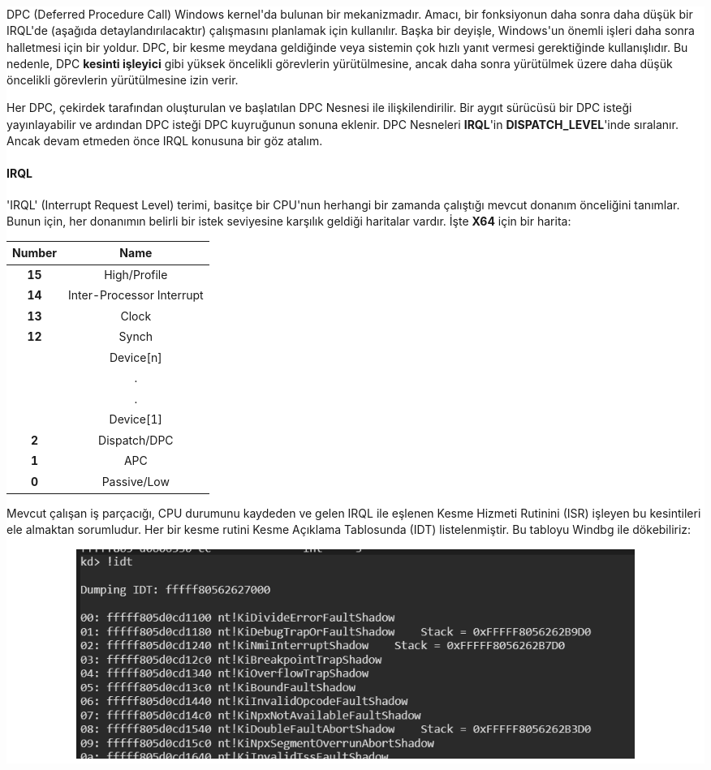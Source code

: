 DPC (Deferred Procedure Call) Windows kernel'da bulunan bir mekanizmadır. Amacı, bir fonksiyonun daha sonra daha düşük bir IRQL'de (aşağıda detaylandırılacaktır) çalışmasını planlamak için kullanılır. Başka bir deyişle, Windows'un önemli işleri daha sonra halletmesi için bir yoldur. DPC, bir kesme meydana geldiğinde veya sistemin çok hızlı yanıt vermesi gerektiğinde kullanışlıdır. Bu nedenle, DPC **kesinti işleyici** gibi yüksek öncelikli görevlerin yürütülmesine, ancak daha sonra yürütülmek üzere daha düşük öncelikli görevlerin yürütülmesine izin verir.

Her DPC, çekirdek tarafından oluşturulan ve başlatılan DPC Nesnesi ile ilişkilendirilir. Bir aygıt sürücüsü bir DPC isteği yayınlayabilir ve ardından DPC isteği DPC kuyruğunun sonuna eklenir. DPC Nesneleri **IRQL**'in **DISPATCH_LEVEL**'inde sıralanır. Ancak devam etmeden önce IRQL konusuna bir göz atalım.

#### **IRQL**

'IRQL' (Interrupt Request Level) terimi, basitçe bir CPU'nun herhangi bir zamanda çalıştığı mevcut donanım önceliğini tanımlar.  Bunun için, her donanımın belirli bir istek seviyesine karşılık geldiği haritalar vardır. İşte **X64** için bir harita:

| Number |           Name            |
| :----: | :-----------------------: |
| **15** |       High/Profile        |
| **14** | Inter-Processor Interrupt |
| **13** |           Clock           |
| **12** |           Synch           |
|        |         Device[n]         |
|        |             .             |
|        |             .             |
|        |         Device[1]         |
| **2**  |       Dispatch/DPC        |
| **1**  |            APC            |
| **0**  |        Passive/Low        |

Mevcut çalışan iş parçacığı, CPU durumunu kaydeden ve gelen IRQL ile eşlenen Kesme Hizmeti Rutinini (ISR) işleyen bu kesintileri ele almaktan sorumludur. Her bir kesme rutini Kesme Açıklama Tablosunda (IDT) listelenmiştir. Bu tabloyu Windbg ile dökebiliriz:

<div style="text-align: center;">
  <img src="./Images/idt.png" style="width: 80%" />
</div>
